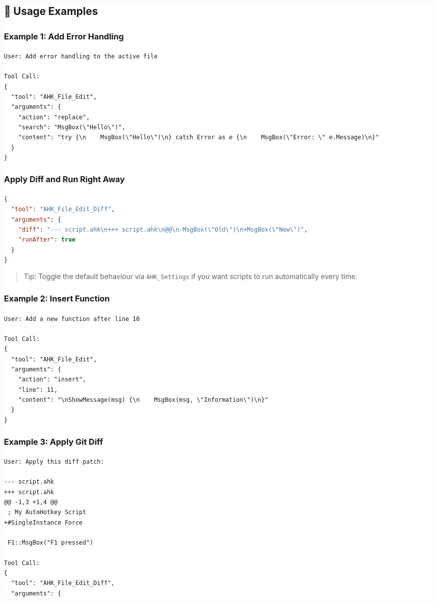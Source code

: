 ## 🎯 Usage Examples

### Example 1: Add Error Handling
```
User: Add error handling to the active file

Tool Call:
{
  "tool": "AHK_File_Edit",
  "arguments": {
    "action": "replace", 
    "search": "MsgBox(\"Hello\")",
    "content": "try {\n    MsgBox(\"Hello\")\n} catch Error as e {\n    MsgBox(\"Error: \" e.Message)\n}"
  }
}
```

### Apply Diff and Run Right Away
```json
{
  "tool": "AHK_File_Edit_Diff",
  "arguments": {
    "diff": "--- script.ahk\n+++ script.ahk\n@@\n-MsgBox(\"Old\")\n+MsgBox(\"New\")",
    "runAfter": true
  }
}
```
> Tip: Toggle the default behaviour via `AHK_Settings` if you want scripts to run automatically every time.

### Example 2: Insert Function
```
User: Add a new function after line 10

Tool Call:
{
  "tool": "AHK_File_Edit",
  "arguments": {
    "action": "insert",
    "line": 11,
    "content": "\nShowMessage(msg) {\n    MsgBox(msg, \"Information\")\n}"
  }
}
```

### Example 3: Apply Git Diff
```
User: Apply this diff patch:

--- script.ahk
+++ script.ahk
@@ -1,3 +1,4 @@
 ; My AutoHotkey Script
+#SingleInstance Force
 
 F1::MsgBox("F1 pressed")

Tool Call:
{
  "tool": "AHK_File_Edit_Diff",
  "arguments": {
```
